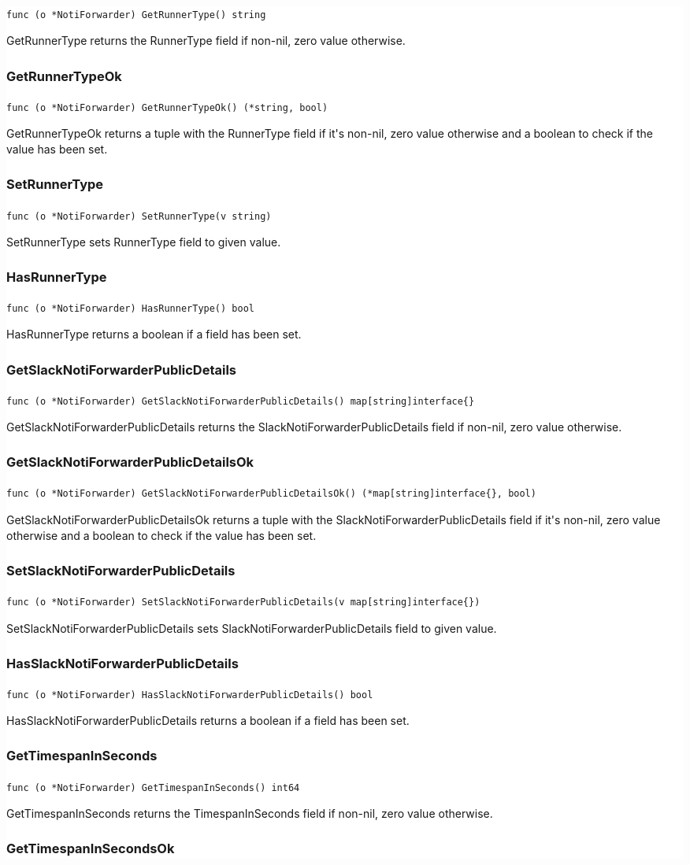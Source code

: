 `func (o *NotiForwarder) GetRunnerType() string`

GetRunnerType returns the RunnerType field if non-nil, zero value otherwise.

### GetRunnerTypeOk

`func (o *NotiForwarder) GetRunnerTypeOk() (*string, bool)`

GetRunnerTypeOk returns a tuple with the RunnerType field if it's non-nil, zero value otherwise
and a boolean to check if the value has been set.

### SetRunnerType

`func (o *NotiForwarder) SetRunnerType(v string)`

SetRunnerType sets RunnerType field to given value.

### HasRunnerType

`func (o *NotiForwarder) HasRunnerType() bool`

HasRunnerType returns a boolean if a field has been set.

### GetSlackNotiForwarderPublicDetails

`func (o *NotiForwarder) GetSlackNotiForwarderPublicDetails() map[string]interface{}`

GetSlackNotiForwarderPublicDetails returns the SlackNotiForwarderPublicDetails field if non-nil, zero value otherwise.

### GetSlackNotiForwarderPublicDetailsOk

`func (o *NotiForwarder) GetSlackNotiForwarderPublicDetailsOk() (*map[string]interface{}, bool)`

GetSlackNotiForwarderPublicDetailsOk returns a tuple with the SlackNotiForwarderPublicDetails field if it's non-nil, zero value otherwise
and a boolean to check if the value has been set.

### SetSlackNotiForwarderPublicDetails

`func (o *NotiForwarder) SetSlackNotiForwarderPublicDetails(v map[string]interface{})`

SetSlackNotiForwarderPublicDetails sets SlackNotiForwarderPublicDetails field to given value.

### HasSlackNotiForwarderPublicDetails

`func (o *NotiForwarder) HasSlackNotiForwarderPublicDetails() bool`

HasSlackNotiForwarderPublicDetails returns a boolean if a field has been set.

### GetTimespanInSeconds

`func (o *NotiForwarder) GetTimespanInSeconds() int64`

GetTimespanInSeconds returns the TimespanInSeconds field if non-nil, zero value otherwise.

### GetTimespanInSecondsOk
